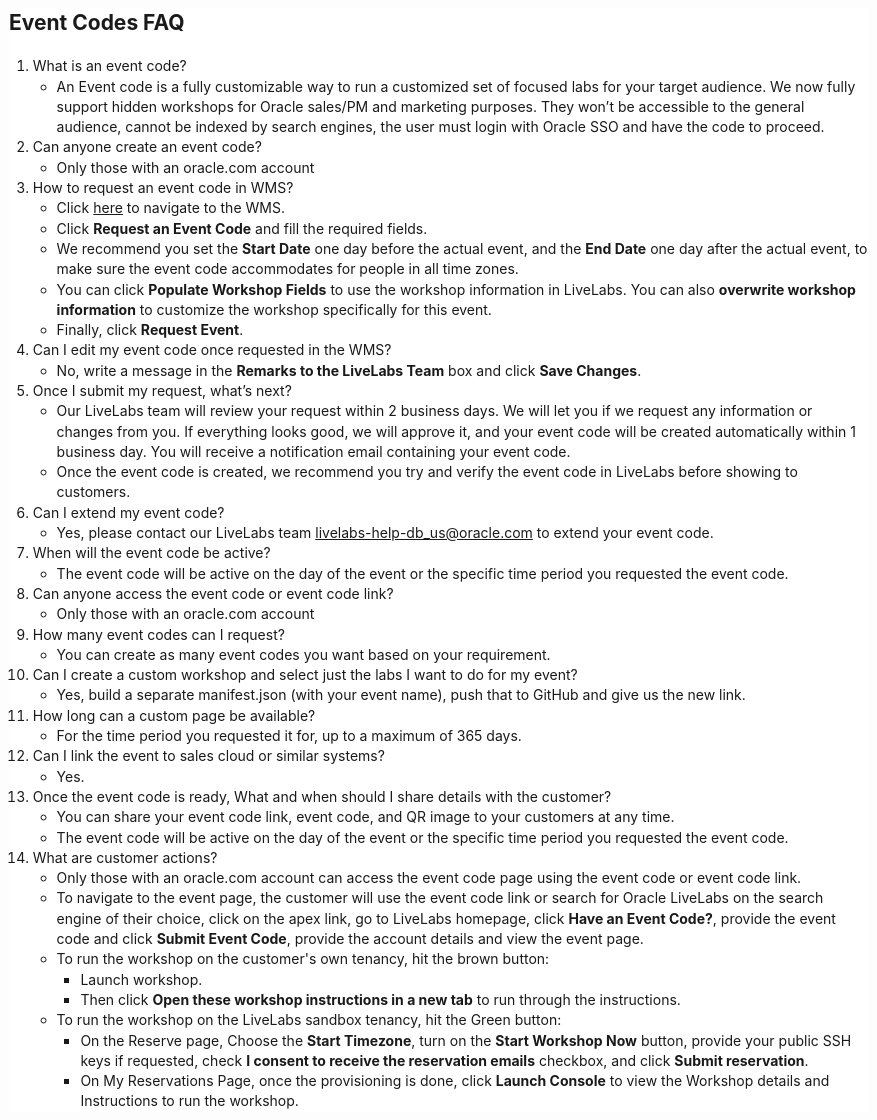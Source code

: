 ## **Event Codes FAQ**

1.	What is an event code?
    -	An Event code is a fully customizable way to run a customized set of focused labs for your target audience. We now fully support hidden workshops for Oracle sales/PM and marketing purposes. They won’t be accessible to the general audience, cannot be indexed by search engines, the user must login with Oracle SSO and have the code to proceed.
2.	Can anyone create an event code?
    -	Only those with an oracle.com account
3.	How to request an event code in WMS?
    -	Click [here](https://apex.oraclecorp.com/pls/apex/f?p=24885:51) to navigate to the WMS.
    -	Click **Request an Event Code** and fill the required fields.
    - We recommend you set the **Start Date** one day before the actual event, and the **End Date** one day after the actual event, to make sure the event code accommodates for people in all time zones.
    - You can click **Populate Workshop Fields** to use the workshop information in LiveLabs. You can also **overwrite workshop information** to customize the workshop specifically for this event.
    - Finally, click **Request Event**.
4.	Can I edit my event code once requested in the WMS?
    -	No, write a message in the **Remarks to the LiveLabs Team** box and click **Save Changes**.
5.	Once I submit my request, what’s next?
    -	Our LiveLabs team will review your request within 2 business days. We will let you if we request any information or changes from you. If everything looks good, we will approve it, and your event code will be created automatically within 1 business day. You will receive a notification email containing your event code.
    - Once the event code is created, we recommend you try and verify the event code in LiveLabs before showing to customers.
6. Can I extend my event code?
    - Yes, please contact our LiveLabs team [livelabs-help-db\_us@oracle.com](livelabs-help-db_us@oracle.com) to extend your event code.
7.	When will the event code be active?
    -	The event code will be active on the day of the event or the specific time period you requested the event code.
8.	Can anyone access the event code or event code link?
    -	Only those with an oracle.com account
9.	How many event codes can I request?
    -	You can create as many event codes you want based on your requirement.
10.	Can I create a custom workshop and select just the labs I want to do for my event?
    -	Yes, build a separate manifest.json (with your event name), push that to GitHub and give us the new link.
11.	How long can a custom page be available?
    -	For the time period you requested it for, up to a maximum of 365 days.
12.	Can I link the event to sales cloud or similar systems?
    -	Yes.
13.	Once the event code is ready, What and when should I share details with the customer?
    -	You can share your event code link, event code, and QR image to your customers at any time.
    -	The event code will be active on the day of the event or the specific time period you requested the event code.
14.	What are customer actions?
    -	Only those with an oracle.com account can access the event code page using the event code or event code link.
    -	To navigate to the event page, the customer will use the event code link or search for Oracle LiveLabs on the search engine of their choice, click on the apex link, go to LiveLabs homepage, click **Have an Event Code?**, provide the event code and click **Submit Event Code**, provide the account details and view the event page.
    -	To run the workshop on the customer's own tenancy, hit the brown button:
        -  Launch workshop.
        -  Then click **Open these workshop instructions in a new tab** to run through the instructions.
    -	To run the workshop on the LiveLabs sandbox tenancy, hit the Green button:
        - On the Reserve page, Choose the **Start Timezone**, turn on the **Start Workshop Now** button, provide your public SSH keys if requested, check **I consent to receive the reservation emails** checkbox, and click **Submit reservation**.
        - On My Reservations Page, once the provisioning is done, click **Launch Console** to view the Workshop details and Instructions to run the workshop.